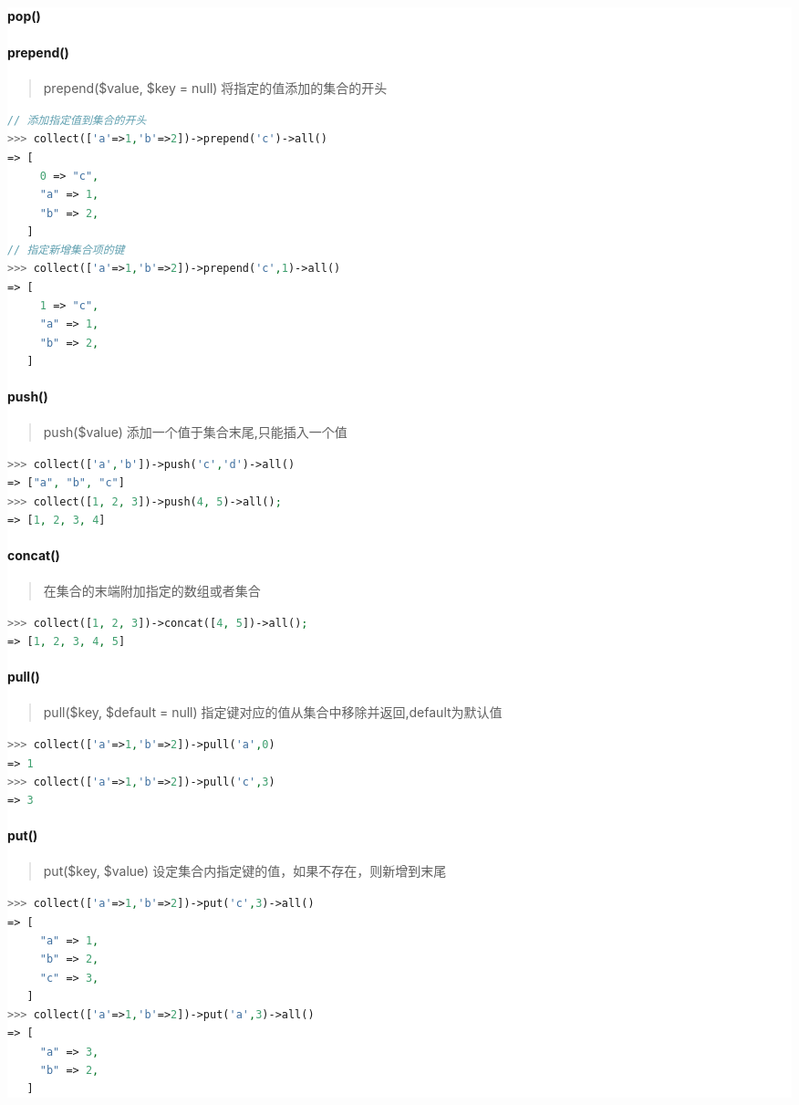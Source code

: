 #### pop()
#### prepend()
> prepend($value, $key = null) 将指定的值添加的集合的开头
```PHP
// 添加指定值到集合的开头
>>> collect(['a'=>1,'b'=>2])->prepend('c')->all()
=> [
     0 => "c",
     "a" => 1,
     "b" => 2,
   ]
// 指定新增集合项的键   
>>> collect(['a'=>1,'b'=>2])->prepend('c',1)->all()
=> [
     1 => "c",
     "a" => 1,
     "b" => 2,
   ]
```
#### push()
> push($value) 添加一个值于集合末尾,只能插入一个值
```PHP
>>> collect(['a','b'])->push('c','d')->all()
=> ["a", "b", "c"]
>>> collect([1, 2, 3])->push(4, 5)->all();
=> [1, 2, 3, 4]
```
#### concat()
> 在集合的末端附加指定的数组或者集合
```PHP
>>> collect([1, 2, 3])->concat([4, 5])->all();
=> [1, 2, 3, 4, 5]
```

#### pull()
> pull($key, $default = null) 指定键对应的值从集合中移除并返回,default为默认值
```PHP
>>> collect(['a'=>1,'b'=>2])->pull('a',0)
=> 1
>>> collect(['a'=>1,'b'=>2])->pull('c',3)
=> 3
```

#### put()
> put($key, $value) 设定集合内指定键的值，如果不存在，则新增到末尾
```PHP
>>> collect(['a'=>1,'b'=>2])->put('c',3)->all()
=> [
     "a" => 1,
     "b" => 2,
     "c" => 3,
   ]
>>> collect(['a'=>1,'b'=>2])->put('a',3)->all()
=> [
     "a" => 3,
     "b" => 2,
   ]
```


  [1]: https://github.com/xiaoxie110/laravel/blob/master/vendor/laravel/framework/src/Illuminate/Support/Collection.php